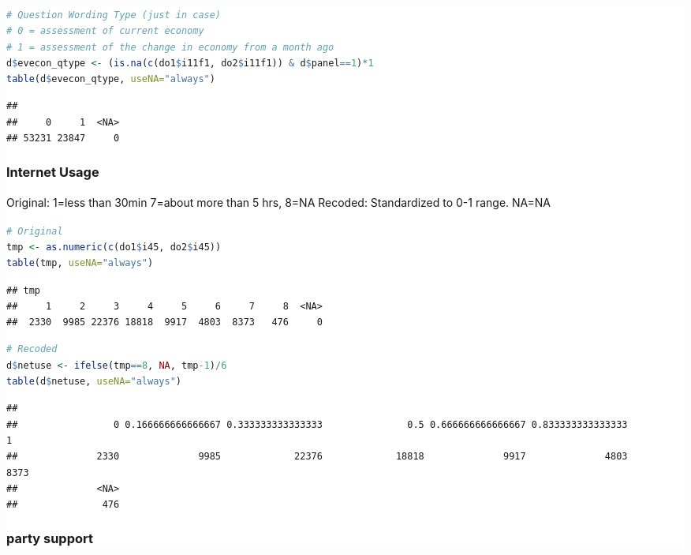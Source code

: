 ``` r
# Question Wording Type (just in case)
# 0 = assessment of current economy
# 1 = assessment of the change in economy from a month ago
d$evecon_qtype <- (is.na(c(do1$i11f1, do2$i11f1)) & d$panel==1)*1
table(d$evecon_qtype, useNA="always")
```

    ## 
    ##     0     1  <NA> 
    ## 53231 23847     0

### Internet Usage

Original: 1=less than 30min 7=about more than 5 hrs, 8=NA Recoded:
Standardized to 0-1 range. NA=NA

``` r
# Original
tmp <- as.numeric(c(do1$i45, do2$i45))
table(tmp, useNA="always")
```

    ## tmp
    ##     1     2     3     4     5     6     7     8  <NA> 
    ##  2330  9985 22376 18818  9917  4803  8373   476     0

``` r
# Recoded
d$netuse <- ifelse(tmp==8, NA, tmp-1)/6
table(d$netuse, useNA="always")
```

    ## 
    ##                 0 0.166666666666667 0.333333333333333               0.5 0.666666666666667 0.833333333333333                 1 
    ##              2330              9985             22376             18818              9917              4803              8373 
    ##              <NA> 
    ##               476

### party support
